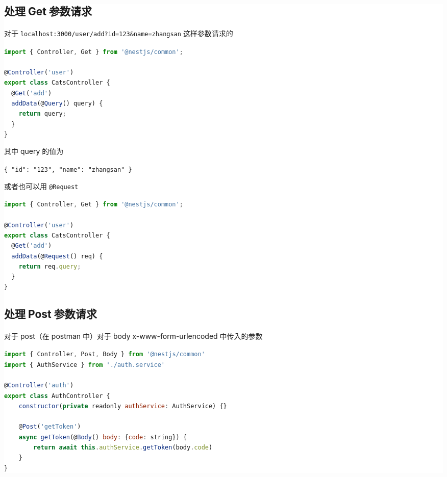 

## 处理 Get 参数请求

对于 `localhost:3000/user/add?id=123&name=zhangsan` 这样参数请求的

```js
import { Controller, Get } from '@nestjs/common';

@Controller('user')
export class CatsController {
  @Get('add')
  addData(@Query() query) {
    return query;
  }
}
```

其中 query 的值为

`{ "id": "123", "name": "zhangsan" }`

或者也可以用 `@Request`

```js
import { Controller, Get } from '@nestjs/common';

@Controller('user')
export class CatsController {
  @Get('add')
  addData(@Request() req) {
    return req.query;
  }
}
```



## 处理 Post 参数请求

对于 post（在 postman 中）对于 body x-www-form-urlencoded 中传入的参数

```js
import { Controller, Post, Body } from '@nestjs/common'
import { AuthService } from './auth.service'

@Controller('auth')
export class AuthController {
    constructor(private readonly authService: AuthService) {}

    @Post('getToken')
    async getToken(@Body() body: {code: string}) {
        return await this.authService.getToken(body.code)
    }
}
```
